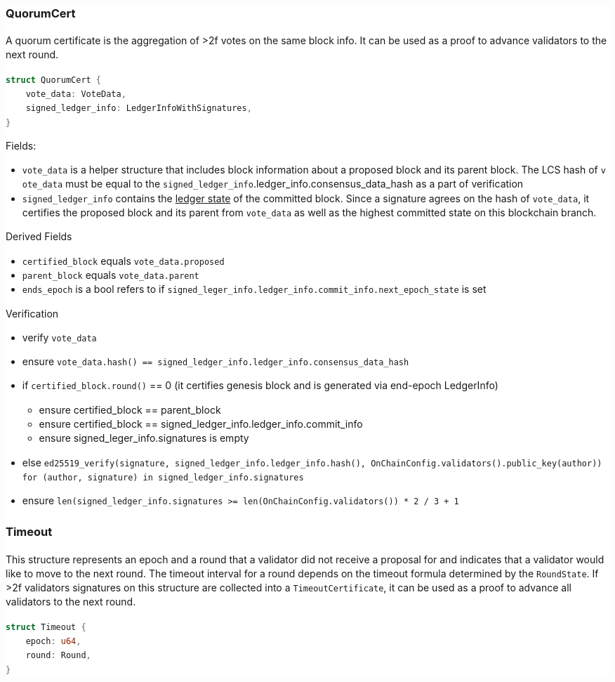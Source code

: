 ### QuorumCert

A quorum certificate is the aggregation of >2f votes on the same block info. It can be used as a proof to advance validators to the next round.

```rust
struct QuorumCert {
    vote_data: VoteData,
    signed_ledger_info: LedgerInfoWithSignatures,
}
```

Fields:

* `vote_data` is a helper structure that includes block information about a proposed block and its parent block. The LCS hash of `vote_data` must be equal to the `signed_ledger_info`.ledger_info.consensus_data_hash as a part of verification
* `signed_ledger_info` contains the [ledger state](../common/data_structures.md#LedgerInfoWithSignatures) of the committed block. Since a signature agrees on the hash of `vote_data`, it certifies the proposed block and its parent from `vote_data` as well as the highest committed state on this blockchain branch.

Derived Fields

* `certified_block` equals `vote_data.proposed`
* `parent_block` equals `vote_data.parent`
* `ends_epoch` is a bool refers to if `signed_leger_info.ledger_info.commit_info.next_epoch_state` is set

Verification

* verify `vote_data`
* ensure `vote_data.hash() == signed_ledger_info.ledger_info.consensus_data_hash`
* if `certified_block.round()` == 0 (it certifies genesis block and is generated via end-epoch LedgerInfo)

  * ensure certified_block == parent_block
  * ensure certified_block == signed_ledger_info.ledger_info.commit_info
  * ensure signed_leger_info.signatures is empty

* else `ed25519_verify(signature, signed_ledger_info.ledger_info.hash(), OnChainConfig.validators().public_key(author)) for (author, signature) in signed_ledger_info.signatures`
* ensure `len(signed_ledger_info.signatures >= len(OnChainConfig.validators()) * 2 / 3 + 1`

### Timeout

This structure represents an epoch and a round that a validator did not receive a proposal for and indicates that a validator would like to move to the next round. The timeout interval for a round depends on the timeout formula determined by the `RoundState`. If >2f validators signatures on this structure are collected into a `TimeoutCertificate`, it can be used as a proof to advance all validators to the next round.

```rust
struct Timeout {
    epoch: u64,
    round: Round,
}
```
